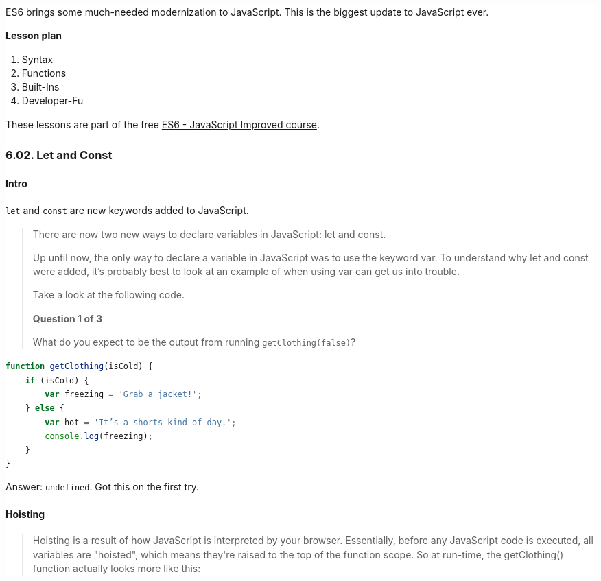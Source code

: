 
ES6 brings some much-needed modernization to JavaScript. This is the biggest update to JavaScript ever.

**Lesson plan**

1. Syntax
2. Functions
3. Built-Ins
4. Developer-Fu

These lessons are part of the free [ES6 - JavaScript Improved course](https://www.udacity.com/course/es6-javascript-improved--ud356).

### 6.02. Let and Const

#### Intro

`let` and `const` are new keywords added to JavaScript.

> There are now two new ways to declare variables in JavaScript: let and const.
> 
> Up until now, the only way to declare a variable in JavaScript was to use the keyword var. To understand why let and const were added, it’s probably best to look at an example of when using var can get us into trouble.
> 
> Take a look at the following code.
> 
> **Question 1 of 3**
> 
> What do you expect to be the output from running `getClothing(false)`?

```javascript
function getClothing(isCold) {
	if (isCold) {
		var freezing = 'Grab a jacket!';
	} else {
		var hot = 'It’s a shorts kind of day.';
		console.log(freezing);
	}
}
```

Answer: `undefined`. Got this on the first try.


#### Hoisting

> Hoisting is a result of how JavaScript is interpreted by your browser. Essentially, before any JavaScript code is executed, all variables are "hoisted", which means they're raised to the top of the function scope. So at run-time, the getClothing() function actually looks more like this:
